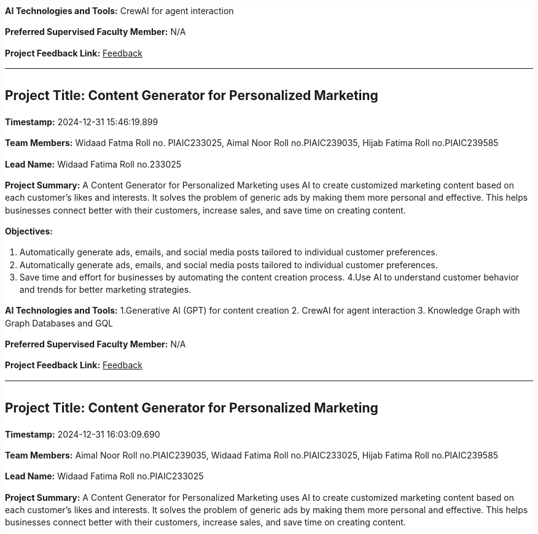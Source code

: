 **AI Technologies and Tools:**
CrewAI for agent interaction

**Preferred Supervised Faculty Member:** N/A

**Project Feedback Link:** [Feedback](https://github.com/JahanzaibTayyab/AI-201/tree/main/projects/project_propsal/AI-Powered_Doctor_Booking_Agent.md)

---

## Project Title: Content Generator for Personalized Marketing
**Timestamp:** 2024-12-31 15:46:19.899

**Team Members:** Widaad Fatma Roll no. PIAIC233025, Aimal Noor Roll no.PIAIC239035, Hijab Fatima Roll no.PIAIC239585

**Lead Name:** Widaad Fatima Roll no.233025

**Project Summary:**
A Content Generator for Personalized Marketing uses AI to create customized marketing content based on each customer’s likes and interests. It solves the problem of generic ads by making them more personal and effective. This helps businesses connect better with their customers, increase sales, and save time on creating content.

**Objectives:**
1. Automatically generate ads, emails, and social media posts tailored to individual customer preferences.
2. Automatically generate ads, emails, and social media posts tailored to individual customer preferences.
3. Save time and effort for businesses by automating the content creation process.
4.Use AI to understand customer behavior and trends for better marketing strategies.


**AI Technologies and Tools:**
1.Generative AI (GPT) for content creation
2. CrewAI for agent interaction
3. Knowledge Graph with Graph Databases and GQL

**Preferred Supervised Faculty Member:** N/A

**Project Feedback Link:** [Feedback](https://github.com/JahanzaibTayyab/AI-201/tree/main/projects/project_propsal/Content_Generator_for_Personalized_Marketing.md)

---

## Project Title: Content Generator for Personalized Marketing
**Timestamp:** 2024-12-31 16:03:09.690

**Team Members:** Aimal Noor    Roll no.PIAIC239035, Widaad Fatima Roll no.PIAIC233025, Hijab Fatima  Roll no.PIAIC239585

**Lead Name:** Widaad Fatima Roll no.PIAIC233025

**Project Summary:**
A Content Generator for Personalized Marketing uses AI to create customized marketing content based on each customer’s likes and interests. It solves the problem of generic ads by making them more personal and effective. This helps businesses connect better with their customers, increase sales, and save time on creating content.
